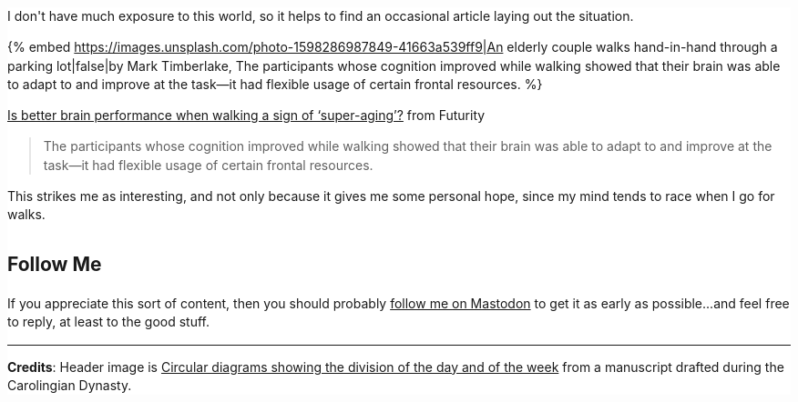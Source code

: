 I don't have much exposure to this world, so it helps to find an occasional article laying out the situation.

{% embed https://images.unsplash.com/photo-1598286987849-41663a539ff9|An elderly couple walks hand-in-hand through a parking lot|false|by Mark Timberlake, The participants whose cognition improved while walking showed that their brain was able to adapt to and improve at the task—it had flexible usage of certain frontal resources. %}

<i class="fas fa-square"></i> [Is better brain performance when walking a sign of ‘super-aging’?](https://www.futurity.org/super-ager-brains-older-adults-2907042/) from Futurity

 > The participants whose cognition improved while walking showed that their brain was able to adapt to and improve at the task—it had flexible usage of certain frontal resources.

This strikes me as interesting, and not only because it gives me some personal hope, since my mind tends to race when I go for walks.

## Follow Me

If you appreciate this sort of content, then you should probably [follow me <i class="fab fa-mastodon"></i> on Mastodon](https://mastodon.social/@jcolag/) to get it as early as possible...and feel free to reply, at least to the good stuff.

* * *

**Credits**:  Header image is [Circular diagrams showing the division of the day and of the week](https://commons.wikimedia.org/wiki/File:CLM_14456_71r_detail.jpg) from a manuscript drafted during the Carolingian Dynasty.
